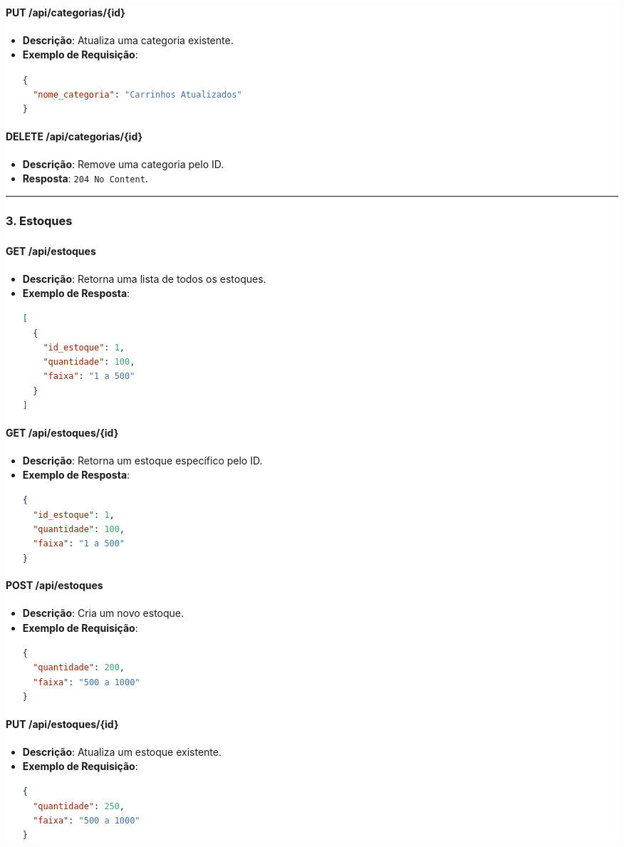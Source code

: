 #### PUT /api/categorias/{id}
- **Descrição**: Atualiza uma categoria existente.
- **Exemplo de Requisição**:
  ```json
  {
    "nome_categoria": "Carrinhos Atualizados"
  }
  ```

#### DELETE /api/categorias/{id}
- **Descrição**: Remove uma categoria pelo ID.
- **Resposta**: `204 No Content`.

---

### 3. Estoques

#### GET /api/estoques
- **Descrição**: Retorna uma lista de todos os estoques.
- **Exemplo de Resposta**:
  ```json
  [
    {
      "id_estoque": 1,
      "quantidade": 100,
      "faixa": "1 a 500"
    }
  ]
  ```

#### GET /api/estoques/{id}
- **Descrição**: Retorna um estoque específico pelo ID.
- **Exemplo de Resposta**:
  ```json
  {
    "id_estoque": 1,
    "quantidade": 100,
    "faixa": "1 a 500"
  }
  ```

#### POST /api/estoques
- **Descrição**: Cria um novo estoque.
- **Exemplo de Requisição**:
  ```json
  {
    "quantidade": 200,
    "faixa": "500 a 1000"
  }
  ```

#### PUT /api/estoques/{id}
- **Descrição**: Atualiza um estoque existente.
- **Exemplo de Requisição**:
  ```json
  {
    "quantidade": 250,
    "faixa": "500 a 1000"
  }
  ```
